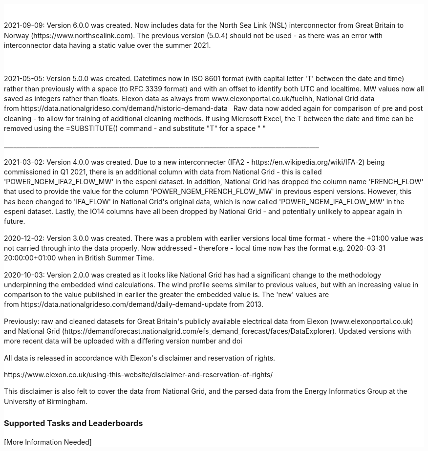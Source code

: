 <p>&nbsp;</p>

<p>2021-09-09: Version 6.0.0 was created. Now includes data for the North Sea Link (NSL) interconnector from Great Britain to Norway (https://www.northsealink.com). The previous version (5.0.4) should not be used - as there was an error with interconnector data having a static value over the summer 2021.</p>

<p>&nbsp;</p>

<p>2021-05-05: Version 5.0.0 was created. Datetimes now in ISO 8601 format (with capital letter &#39;T&#39; between the date and time) rather than previously with a space (to RFC 3339 format) and with an offset to identify both UTC and localtime. MW values now all saved as integers rather than floats. Elexon data as always from www.elexonportal.co.uk/fuelhh, National Grid data from&nbsp;https://data.nationalgrideso.com/demand/historic-demand-data &nbsp; Raw data now added again for comparison of pre and post cleaning - to allow for training of additional cleaning methods. If using Microsoft Excel, the T between the date and time can be removed using the =SUBSTITUTE() command - and substitute &quot;T&quot; for a space &quot; &quot;</p>

<p>_____________________________________________________________________________________________________</p>

<p>2021-03-02: Version 4.0.0 was created. Due to a new interconnecter (IFA2 -&nbsp;https://en.wikipedia.org/wiki/IFA-2) being commissioned in Q1 2021, there is an additional column with data from National Grid - this is called &#39;POWER_NGEM_IFA2_FLOW_MW&#39; in the espeni dataset. In addition, National Grid has dropped&nbsp;the column name &#39;FRENCH_FLOW&#39; that used to provide&nbsp;the value for the column&nbsp;&#39;POWER_NGEM_FRENCH_FLOW_MW&#39; in previous espeni versions. However, this has been changed to &#39;IFA_FLOW&#39; in National Grid&#39;s original data, which is now called &#39;POWER_NGEM_IFA_FLOW_MW&#39; in the espeni dataset. Lastly, the IO14 columns have all been dropped by National Grid - and potentially unlikely to appear again in future.</p>

<p>2020-12-02: Version 3.0.0 was created. There was a problem with earlier versions&nbsp;local time format - where the +01:00 value was not carried through into the data properly. Now addressed - therefore - local time now has the format e.g.&nbsp;2020-03-31 20:00:00+01:00 when in British Summer Time.</p>

<p>2020-10-03: Version 2.0.0 was created as it looks like National Grid has&nbsp;had a significant change&nbsp;to the methodology underpinning the embedded wind calculations. The wind profile seems similar to previous values, but with an increasing value in comparison&nbsp;to the value published in earlier&nbsp;the greater the embedded value is. The &#39;new&#39; values are from&nbsp;https://data.nationalgrideso.com/demand/daily-demand-update from 2013.</p>

<p>Previously: raw and cleaned datasets for Great Britain&#39;s&nbsp;publicly available electrical data from&nbsp;Elexon (www.elexonportal.co.uk) and National Grid (https://demandforecast.nationalgrid.com/efs_demand_forecast/faces/DataExplorer). Updated versions with more recent data will be uploaded with a differing&nbsp;version number and doi</p>

<p>All data is released in accordance with Elexon&#39;s disclaimer and reservation of rights.</p>

<p>https://www.elexon.co.uk/using-this-website/disclaimer-and-reservation-of-rights/</p>

<p>This disclaimer is also felt to cover&nbsp;the data from National Grid, and the parsed data from the Energy Informatics Group at the University of Birmingham.</p>

### Supported Tasks and Leaderboards

[More Information Needed]
